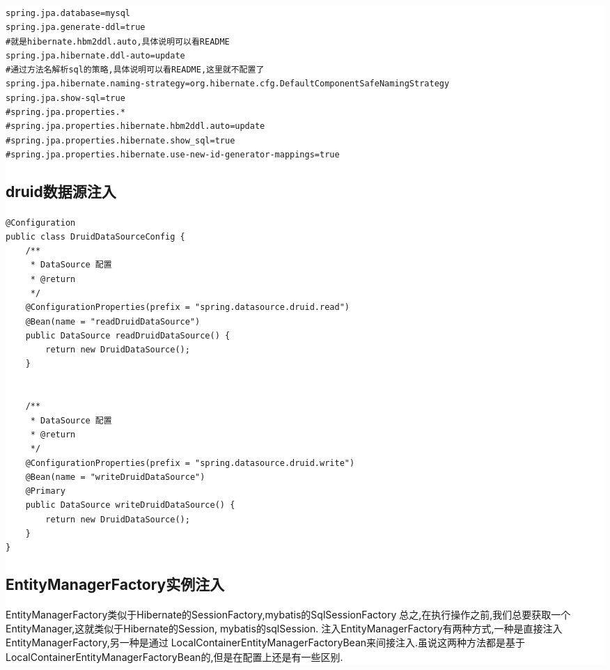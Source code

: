 ```aidl
spring.jpa.database=mysql
spring.jpa.generate-ddl=true
#就是hibernate.hbm2ddl.auto,具体说明可以看README
spring.jpa.hibernate.ddl-auto=update
#通过方法名解析sql的策略,具体说明可以看README,这里就不配置了
spring.jpa.hibernate.naming-strategy=org.hibernate.cfg.DefaultComponentSafeNamingStrategy
spring.jpa.show-sql=true
#spring.jpa.properties.*
#spring.jpa.properties.hibernate.hbm2ddl.auto=update
#spring.jpa.properties.hibernate.show_sql=true
#spring.jpa.properties.hibernate.use-new-id-generator-mappings=true
```

## druid数据源注入
```aidl
@Configuration
public class DruidDataSourceConfig {
    /**
     * DataSource 配置
     * @return
     */
    @ConfigurationProperties(prefix = "spring.datasource.druid.read")
    @Bean(name = "readDruidDataSource")
    public DataSource readDruidDataSource() {
        return new DruidDataSource();
    }


    /**
     * DataSource 配置
     * @return
     */
    @ConfigurationProperties(prefix = "spring.datasource.druid.write")
    @Bean(name = "writeDruidDataSource")
    @Primary
    public DataSource writeDruidDataSource() {
        return new DruidDataSource();
    }
}

```

## EntityManagerFactory实例注入
EntityManagerFactory类似于Hibernate的SessionFactory,mybatis的SqlSessionFactory
总之,在执行操作之前,我们总要获取一个EntityManager,这就类似于Hibernate的Session,
mybatis的sqlSession.
注入EntityManagerFactory有两种方式,一种是直接注入EntityManagerFactory,另一种是通过
LocalContainerEntityManagerFactoryBean来间接注入.虽说这两种方法都是基于
LocalContainerEntityManagerFactoryBean的,但是在配置上还是有一些区别.
